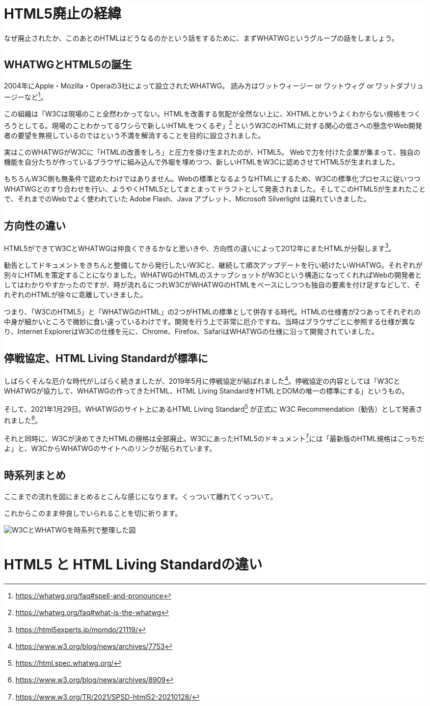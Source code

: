 [^2]: https://www.w3.org/2014/10/html5-rec.html.ja

# HTML5廃止の経緯

なぜ廃止されたか、このあとのHTMLはどうなるのかという話をするために、まずWHATWGというグループの話をしましょう。

## WHATWGとHTML5の誕生

2004年にApple・Mozilla・Operaの3社によって設立されたWHATWG。
読み方はワットウィージー or ワットウィグ or ワットダブリュージーなど[^3]。

この組織は「W3Cは現場のこと全然わかってない。HTMLを改善する気配が全然ない上に、XHTMLとかいうよくわからない規格をつくろうとしてる。現場のことわかってるワシらで新しいHTMLをつくるぞ」[^4] というW3CのHTMLに対する関心の低さへの懸念やWeb開発者の要望を無視しているのではという不満を解消することを目的に設立されました。

[^3]: https://whatwg.org/faq#spell-and-pronounce
[^4]: https://whatwg.org/faq#what-is-the-whatwg

実はこのWHATWGがW3Cに「HTMLの改善をしろ」と圧力を掛け生まれたのが、HTML5。
Webで力を付けた企業が集まって、独自の機能を自分たちが作っているブラウザに組み込んで外堀を埋めつつ、新しいHTMLをW3Cに認めさせてHTML5が生まれました。

もちろんW3C側も無条件で認めたわけではありません。Webの標準となるようなHTMLにするため、W3Cの標準化プロセスに従いつつWHATWGとのすり合わせを行い、ようやくHTML5としてまとまってドラフトとして発表されました。そしてこのHTML5が生まれたことで、それまでのWebでよく使われていた Adobe Flash、Java アプレット、Microsoft Silverlight は廃れていきました。

## 方向性の違い

HTML5ができてW3CとWHATWGは仲良くできるかなと思いきや、方向性の違いによって2012年にまたHTMLが分裂します[^5]。

[^5]: https://html5experts.jp/momdo/21119/

勧告としてドキュメントをきちんと整備してから発行したいW3Cと、継続して順次アップデートを行い続けたいWHATWG。それぞれが別々にHTMLを策定することになりました。WHATWGのHTMLのスナップショットがW3Cという構造になってくれればWebの開発者としてはわかりやすかったのですが、時が流れるにつれW3CがWHATWGのHTMLをベースにしつつも独自の要素を付け足すなどして、それぞれのHTMLが徐々に乖離していきました。

つまり、「W3CのHTML5」と「WHATWGのHTML」の2つがHTMLの標準として併存する時代。HTMLの仕様書が2つあってそれぞれの中身が細かいところで微妙に食い違っているわけです。開発を行う上で非常に厄介ですね。当時はブラウザごとに参照する仕様が異なり、Internet ExplorerはW3Cの仕様を元に、Chrome、Firefox、SafariはWHATWGの仕様に沿って開発されていました。

## 停戦協定、HTML Living Standardが標準に

しばらくそんな厄介な時代がしばらく続きましたが、2019年5月に停戦協定が結ばれました[^6]。停戦協定の内容としては「W3CとWHATWGが協力して、WHATWGの作ってきたHTML、HTML Living StandardをHTMLとDOMの唯一の標準にする」というもの。

[^6]: https://www.w3.org/blog/news/archives/7753

そして、2021年1月29日。WHATWGのサイト上にあるHTML Living Standard[^7] が正式に W3C Recommendation（勧告）として発表されました[^8]。

[^7]: https://html.spec.whatwg.org/
[^8]: https://www.w3.org/blog/news/archives/8909

それと同時に、W3Cが決めてきたHTMLの規格は全部廃止。W3CにあったHTML5のドキュメント[^9]には「最新版のHTML規格はこっちだよ」と、W3CからWHATWGのサイトへのリンクが貼られています。

[^9]: https://www.w3.org/TR/2021/SPSD-html52-20210128/

## 時系列まとめ

ここまでの流れを図にまとめるとこんな感じになります。くっついて離れてくっついて。

これからこのまま仲良しでいられることを切に祈ります。

<img src="/images/2021/20210621a/timeline.png" alt="W3CとWHATWGを時系列で整理した図" width="1200" height="214" loading="lazy">

# HTML5 と HTML Living Standardの違い


[^1]: https://www.w3.org/
[^10]: https://html.spec.whatwg.org/#hyperlink-auditing
[^11]: https://html.spec.whatwg.org/#lazy-loading-attributes
[^12]: https://html.spec.whatwg.org/#the-autofocus-attribute
[^13]: https://html.spec.whatwg.org/#the-h1,-h2,-h3,-h4,-h5,-and-h6-elements
[^14]: https://developer.mozilla.org/ja/docs/Web/CSS